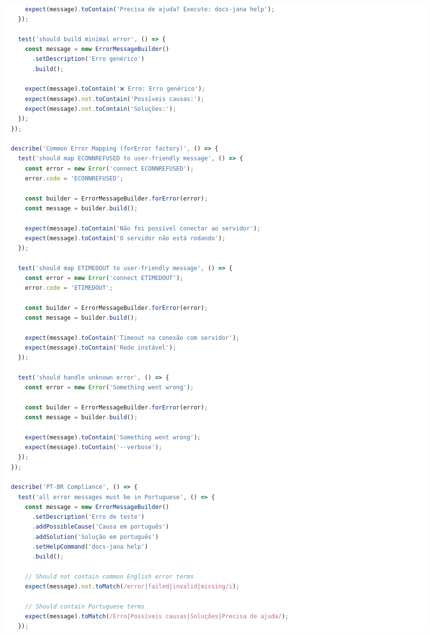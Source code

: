 ```javascript
      expect(message).toContain('Precisa de ajuda? Execute: docs-jana help');
    });

    test('should build minimal error', () => {
      const message = new ErrorMessageBuilder()
        .setDescription('Erro genérico')
        .build();

      expect(message).toContain('❌ Erro: Erro genérico');
      expect(message).not.toContain('Possíveis causas:');
      expect(message).not.toContain('Soluções:');
    });
  });

  describe('Common Error Mapping (forError factory)', () => {
    test('should map ECONNREFUSED to user-friendly message', () => {
      const error = new Error('connect ECONNREFUSED');
      error.code = 'ECONNREFUSED';

      const builder = ErrorMessageBuilder.forError(error);
      const message = builder.build();

      expect(message).toContain('Não foi possível conectar ao servidor');
      expect(message).toContain('O servidor não está rodando');
    });

    test('should map ETIMEDOUT to user-friendly message', () => {
      const error = new Error('connect ETIMEDOUT');
      error.code = 'ETIMEDOUT';

      const builder = ErrorMessageBuilder.forError(error);
      const message = builder.build();

      expect(message).toContain('Timeout na conexão com servidor');
      expect(message).toContain('Rede instável');
    });

    test('should handle unknown error', () => {
      const error = new Error('Something went wrong');

      const builder = ErrorMessageBuilder.forError(error);
      const message = builder.build();

      expect(message).toContain('Something went wrong');
      expect(message).toContain('--verbose');
    });
  });

  describe('PT-BR Compliance', () => {
    test('all error messages must be in Portuguese', () => {
      const message = new ErrorMessageBuilder()
        .setDescription('Erro de teste')
        .addPossibleCause('Causa em português')
        .addSolution('Solução em português')
        .setHelpCommand('docs-jana help')
        .build();

      // Should not contain common English error terms
      expect(message).not.toMatch(/error|failed|invalid|missing/i);

      // Should contain Portuguese terms
      expect(message).toMatch(/Erro|Possíveis causas|Soluções|Precisa de ajuda/);
    });
```